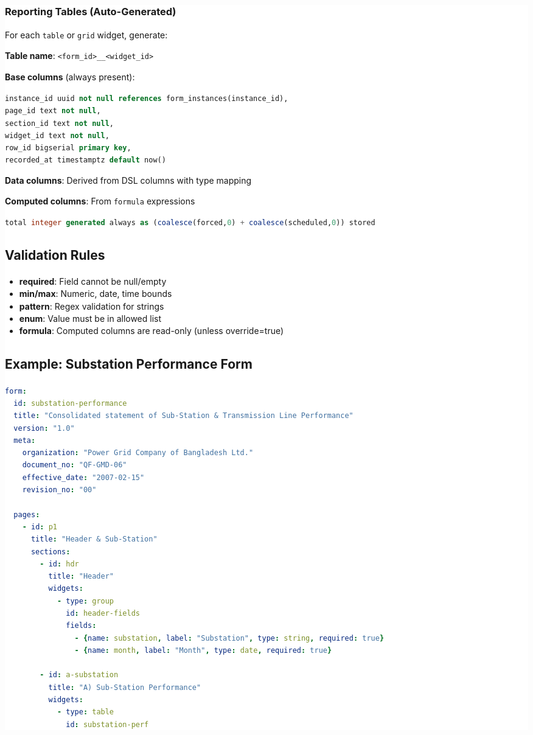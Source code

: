 ```sql
```

### Reporting Tables (Auto-Generated)

For each `table` or `grid` widget, generate:

**Table name**: `<form_id>__<widget_id>`

**Base columns** (always present):

```sql
instance_id uuid not null references form_instances(instance_id),
page_id text not null,
section_id text not null,
widget_id text not null,
row_id bigserial primary key,
recorded_at timestamptz default now()
```

**Data columns**: Derived from DSL columns with type mapping

**Computed columns**: From `formula` expressions

```sql
total integer generated always as (coalesce(forced,0) + coalesce(scheduled,0)) stored
```

## Validation Rules

- **required**: Field cannot be null/empty
- **min/max**: Numeric, date, time bounds
- **pattern**: Regex validation for strings
- **enum**: Value must be in allowed list
- **formula**: Computed columns are read-only (unless override=true)

## Example: Substation Performance Form

```yaml
form:
  id: substation-performance
  title: "Consolidated statement of Sub-Station & Transmission Line Performance"
  version: "1.0"
  meta:
    organization: "Power Grid Company of Bangladesh Ltd."
    document_no: "QF-GMD-06"
    effective_date: "2007-02-15"
    revision_no: "00"

  pages:
    - id: p1
      title: "Header & Sub-Station"
      sections:
        - id: hdr
          title: "Header"
          widgets:
            - type: group
              id: header-fields
              fields:
                - {name: substation, label: "Substation", type: string, required: true}
                - {name: month, label: "Month", type: date, required: true}

        - id: a-substation
          title: "A) Sub-Station Performance"
          widgets:
            - type: table
              id: substation-perf
```